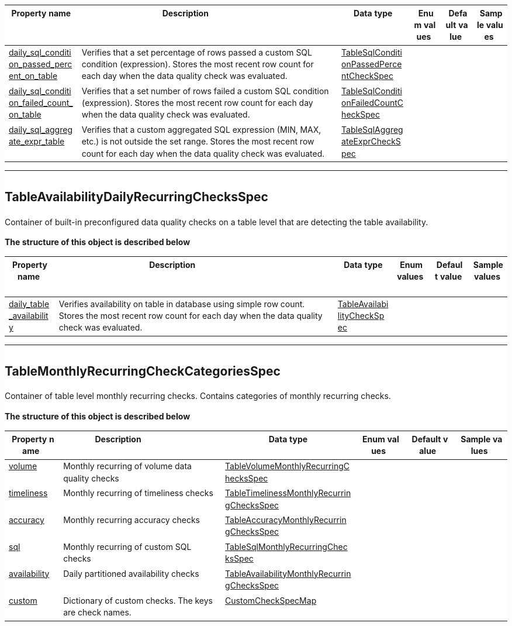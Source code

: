 |&nbsp;Property&nbsp;name&nbsp;|&nbsp;Description&nbsp;&nbsp;&nbsp;&nbsp;&nbsp;&nbsp;&nbsp;&nbsp;&nbsp;&nbsp;&nbsp;&nbsp;&nbsp;&nbsp;&nbsp;&nbsp;&nbsp;&nbsp;&nbsp;&nbsp;&nbsp;|&nbsp;Data&nbsp;type&nbsp;|&nbsp;Enum&nbsp;values&nbsp;|&nbsp;Default&nbsp;value&nbsp;|&nbsp;Sample&nbsp;values&nbsp;|
|---------------|---------------------------------|-----------|-------------|---------------|---------------|
|[daily_sql_condition_passed_percent_on_table](#tablesqlconditionpassedpercentcheckspec)|Verifies that a set percentage of rows passed a custom SQL condition (expression). Stores the most recent row count for each day when the data quality check was evaluated.|[TableSqlConditionPassedPercentCheckSpec](#tablesqlconditionpassedpercentcheckspec)| | | |
|[daily_sql_condition_failed_count_on_table](#tablesqlconditionfailedcountcheckspec)|Verifies that a set number of rows failed a custom SQL condition (expression). Stores the most recent row count for each day when the data quality check was evaluated.|[TableSqlConditionFailedCountCheckSpec](#tablesqlconditionfailedcountcheckspec)| | | |
|[daily_sql_aggregate_expr_table](#tablesqlaggregateexprcheckspec)|Verifies that a custom aggregated SQL expression (MIN, MAX, etc.) is not outside the set range. Stores the most recent row count for each day when the data quality check was evaluated.|[TableSqlAggregateExprCheckSpec](#tablesqlaggregateexprcheckspec)| | | |









___  

## TableAvailabilityDailyRecurringChecksSpec  
Container of built-in preconfigured data quality checks on a table level that are detecting the table availability.  
  








**The structure of this object is described below**  
  
|&nbsp;Property&nbsp;name&nbsp;|&nbsp;Description&nbsp;&nbsp;&nbsp;&nbsp;&nbsp;&nbsp;&nbsp;&nbsp;&nbsp;&nbsp;&nbsp;&nbsp;&nbsp;&nbsp;&nbsp;&nbsp;&nbsp;&nbsp;&nbsp;&nbsp;&nbsp;|&nbsp;Data&nbsp;type&nbsp;|&nbsp;Enum&nbsp;values&nbsp;|&nbsp;Default&nbsp;value&nbsp;|&nbsp;Sample&nbsp;values&nbsp;|
|---------------|---------------------------------|-----------|-------------|---------------|---------------|
|[daily_table_availability](#tableavailabilitycheckspec)|Verifies availability on table in database using simple row count. Stores the most recent row count for each day when the data quality check was evaluated.|[TableAvailabilityCheckSpec](#tableavailabilitycheckspec)| | | |









___  

## TableMonthlyRecurringCheckCategoriesSpec  
Container of table level monthly recurring checks. Contains categories of monthly recurring checks.  
  








**The structure of this object is described below**  
  
|&nbsp;Property&nbsp;name&nbsp;|&nbsp;Description&nbsp;&nbsp;&nbsp;&nbsp;&nbsp;&nbsp;&nbsp;&nbsp;&nbsp;&nbsp;&nbsp;&nbsp;&nbsp;&nbsp;&nbsp;&nbsp;&nbsp;&nbsp;&nbsp;&nbsp;&nbsp;|&nbsp;Data&nbsp;type&nbsp;|&nbsp;Enum&nbsp;values&nbsp;|&nbsp;Default&nbsp;value&nbsp;|&nbsp;Sample&nbsp;values&nbsp;|
|---------------|---------------------------------|-----------|-------------|---------------|---------------|
|[volume](#tablevolumemonthlyrecurringchecksspec)|Monthly recurring of volume data quality checks|[TableVolumeMonthlyRecurringChecksSpec](#tablevolumemonthlyrecurringchecksspec)| | | |
|[timeliness](#tabletimelinessmonthlyrecurringchecksspec)|Monthly recurring of timeliness checks|[TableTimelinessMonthlyRecurringChecksSpec](#tabletimelinessmonthlyrecurringchecksspec)| | | |
|[accuracy](#tableaccuracymonthlyrecurringchecksspec)|Monthly recurring accuracy checks|[TableAccuracyMonthlyRecurringChecksSpec](#tableaccuracymonthlyrecurringchecksspec)| | | |
|[sql](#tablesqlmonthlyrecurringchecksspec)|Monthly recurring of custom SQL checks|[TableSqlMonthlyRecurringChecksSpec](#tablesqlmonthlyrecurringchecksspec)| | | |
|[availability](#tableavailabilitymonthlyrecurringchecksspec)|Daily partitioned availability checks|[TableAvailabilityMonthlyRecurringChecksSpec](#tableavailabilitymonthlyrecurringchecksspec)| | | |
|[custom](#customcheckspecmap)|Dictionary of custom checks. The keys are check names.|[CustomCheckSpecMap](#customcheckspecmap)| | | |
